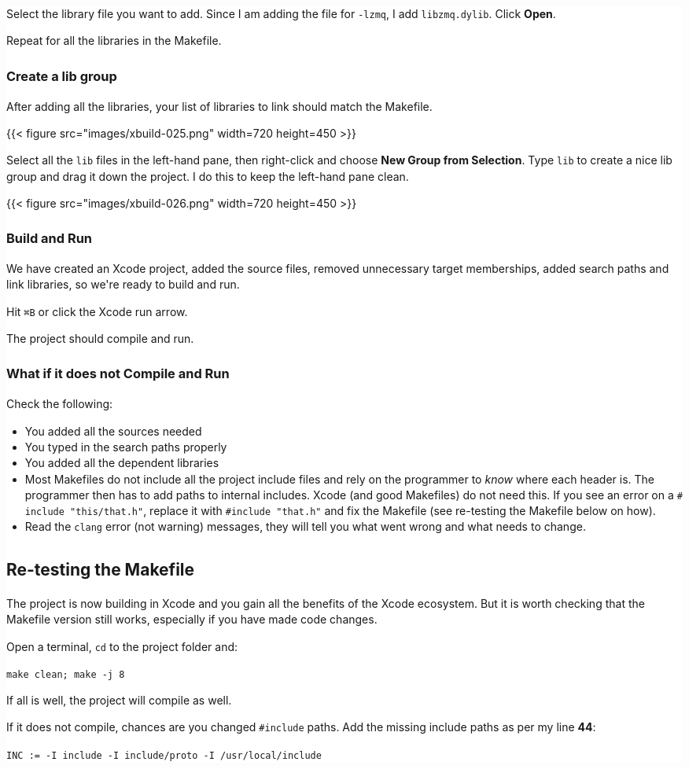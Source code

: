 Select the library file you want to add. Since I am adding the file for `-lzmq`, I add `libzmq.dylib`. Click **Open**.

Repeat for all the libraries in the Makefile.

### Create a lib group

After adding all the libraries, your list of libraries to link should match the Makefile.

{{< figure src="images/xbuild-025.png" width=720 height=450 >}}

Select all the `lib` files in the left-hand pane, then right-click and choose **New Group from Selection**. Type `lib` to create a nice lib group and drag it down the project. <span class="light">I do this to keep the left-hand pane clean.</span>

{{< figure src="images/xbuild-026.png" width=720 height=450 >}}

### Build and Run

We have created an Xcode project, added the source files, removed unnecessary target memberships, added search paths and link libraries, so we're ready to build and run.

Hit `⌘B` or click the Xcode run arrow.

The project should compile and run.

### What if it does not Compile and Run

Check the following:

* You added all the sources needed
* You typed in the search paths properly
* You added all the dependent libraries
* Most Makefiles do not include all the project include files and rely on the programmer to *know* where each header is. The programmer then has to add paths to internal includes. Xcode (and good Makefiles) do not need this. If you see an error on a `#include "this/that.h"`, replace it with `#include "that.h"` and fix the Makefile (see re-testing the Makefile below on how).
* Read the `clang` error (not warning) messages, they will tell you what went wrong and what needs to change.

## Re-testing the Makefile

The project is now building in Xcode and you gain all the benefits of the Xcode ecosystem. But it is worth checking that the Makefile version still works, especially if you have made code changes.

Open a terminal, `cd` to the project folder and:

```
make clean; make -j 8
```
	
If all is well, the project will compile as well.

If it does not compile, chances are you changed `#include` paths. Add the missing include paths as per my line **44**:

```
INC := -I include -I include/proto -I /usr/local/include
```
